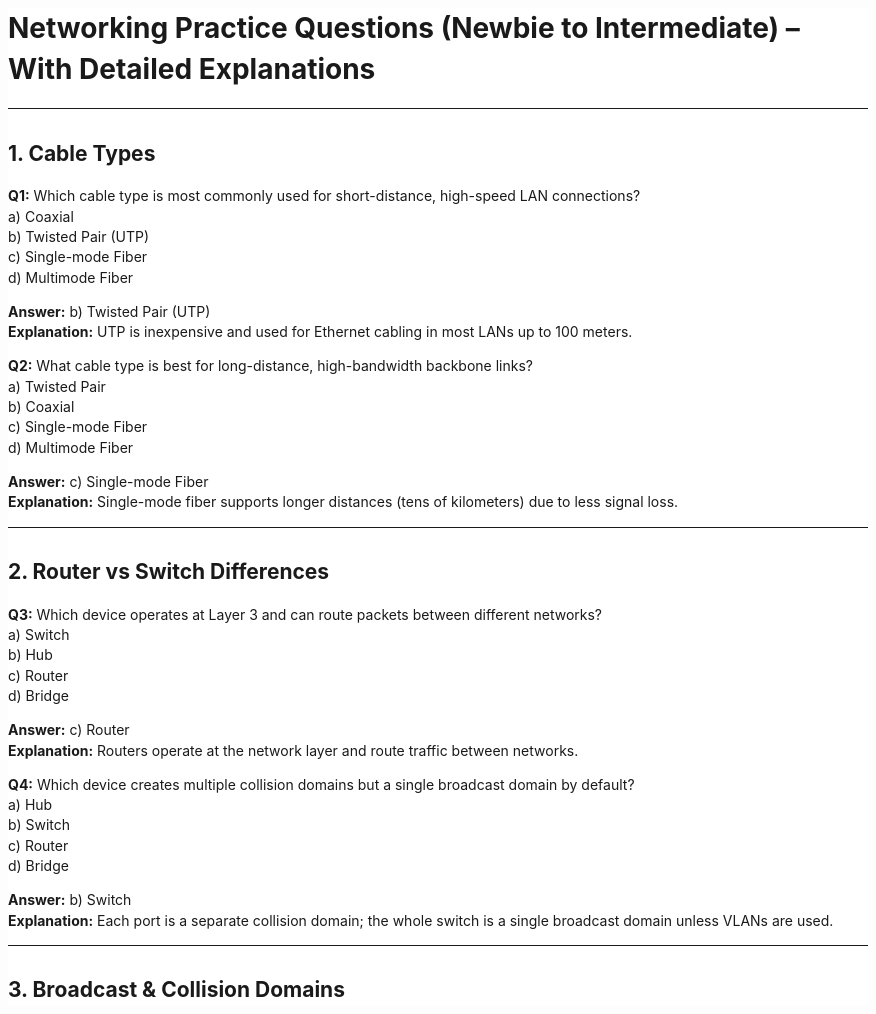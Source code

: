 # Networking Practice Questions (Newbie to Intermediate) – With Detailed Explanations

---

## 1. Cable Types

**Q1:** Which cable type is most commonly used for short-distance, high-speed LAN connections?  
a) Coaxial  
b) Twisted Pair (UTP)  
c) Single-mode Fiber  
d) Multimode Fiber  

**Answer:** b) Twisted Pair (UTP)  
**Explanation:** UTP is inexpensive and used for Ethernet cabling in most LANs up to 100 meters.

**Q2:** What cable type is best for long-distance, high-bandwidth backbone links?  
a) Twisted Pair  
b) Coaxial  
c) Single-mode Fiber  
d) Multimode Fiber  

**Answer:** c) Single-mode Fiber  
**Explanation:** Single-mode fiber supports longer distances (tens of kilometers) due to less signal loss.

---

## 2. Router vs Switch Differences

**Q3:** Which device operates at Layer 3 and can route packets between different networks?  
a) Switch  
b) Hub  
c) Router  
d) Bridge  

**Answer:** c) Router  
**Explanation:** Routers operate at the network layer and route traffic between networks.

**Q4:** Which device creates multiple collision domains but a single broadcast domain by default?  
a) Hub  
b) Switch  
c) Router  
d) Bridge  

**Answer:** b) Switch  
**Explanation:** Each port is a separate collision domain; the whole switch is a single broadcast domain unless VLANs are used.

---

## 3. Broadcast & Collision Domains
